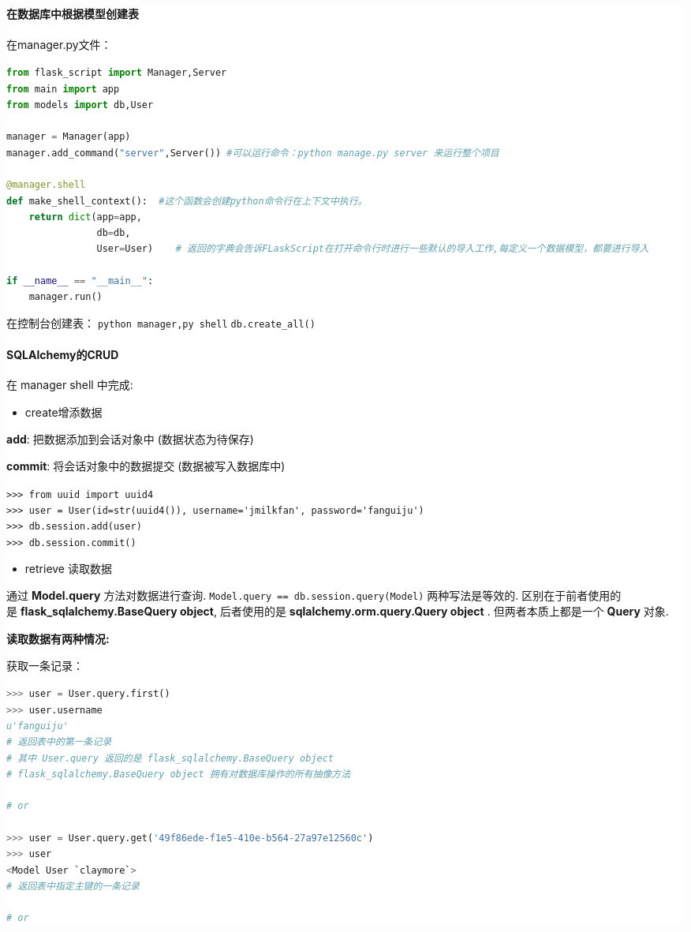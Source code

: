 

#### 在数据库中根据模型创建表
在manager.py文件：
```python
from flask_script import Manager,Server
from main import app
from models import db,User

manager = Manager(app)
manager.add_command("server",Server()) #可以运行命令：python manage.py server 来运行整个项目

@manager.shell
def make_shell_context():  #这个函数会创建python命令行在上下文中执行。
    return dict(app=app,
    			db=db,
    			User=User)    # 返回的字典会告诉FLaskScript在打开命令行时进行一些默认的导入工作,每定义一个数据模型，都要进行导入

if __name__ == "__main__":
    manager.run()
```
在控制台创建表：
`python manager,py shell`
`db.create_all()`

#### SQLAlchemy的CRUD

在 manager shell 中完成:

* create增添数据

**add**: 把数据添加到会话对象中 (数据状态为待保存)

**commit**: 将会话对象中的数据提交 (数据被写入数据库中)

```
>>> from uuid import uuid4
>>> user = User(id=str(uuid4()), username='jmilkfan', password='fanguiju')
>>> db.session.add(user)
>>> db.session.commit()
```



* retrieve 读取数据

通过 **Model.query** 方法对数据进行查询. `Model.query == db.session.query(Model)` 两种写法是等效的. 区别在于前者使用的是 **flask_sqlalchemy.BaseQuery object**, 后者使用的是 **sqlalchemy.orm.query.Query object** . 但两者本质上都是一个 **Query** 对象.

**读取数据有两种情况:**

获取一条记录：

```python
>>> user = User.query.first()
>>> user.username
u'fanguiju'
# 返回表中的第一条记录
# 其中 User.query 返回的是 flask_sqlalchemy.BaseQuery object
# flask_sqlalchemy.BaseQuery object 拥有对数据库操作的所有抽像方法

# or

>>> user = User.query.get('49f86ede-f1e5-410e-b564-27a97e12560c')
>>> user
<Model User `claymore`>
# 返回表中指定主键的一条记录

# or
```